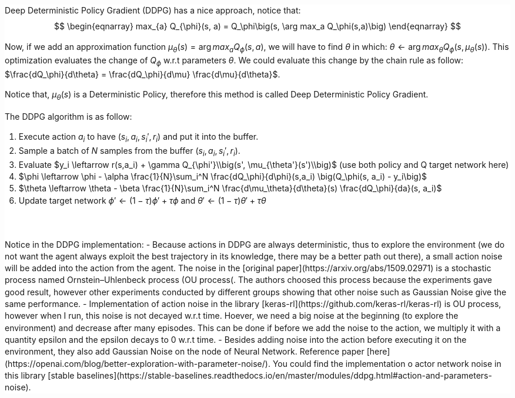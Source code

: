 Deep Deterministic Policy Gradient <span class="tex2jax_ignore">(</span>DDPG<span class="tex2jax_ignore">)</span> has a nice approach, notice that:
$$
\begin{eqnarray}
max_{a} Q_{\phi}(s, a) = Q_\phi\big(s, \arg max_a Q_\phi(s,a)\big)
\end{eqnarray}
$$

Now, if we add an approximation function $\mu_\theta(s) = \arg max_a Q_\phi(s,a)$, we will have to find $\theta$ in which: $\theta \leftarrow  \arg max_\theta Q_\phi(s,\mu_\theta(s))$. This optimization evaluates the change of $Q_\phi$ w.r.t parameters $\theta$. We could evaluate this change by the chain rule as follow:
$\frac{dQ_\phi}{d\theta} = \frac{dQ_\phi}{d\mu} \frac{d\mu}{d\theta}$.

Notice that, $\mu_\theta(s)$ is a Deterministic Policy, therefore this method is called Deep Deterministic Policy Gradient.

The DDPG algorithm is as follow:

1. Execute action $a_i$ to have $(s_i, a_i, s_i', r_i)$ and put it into the buffer.
2. Sample a batch of $N$ samples from the buffer $(s_i, a_i, s_i', r_i)$.
3. Evaluate $y_i \leftarrow r(s,a_i)  + \gamma Q_{\phi'}\\big(s', \mu_{\theta'}(s')\\big)$ <span class="tex2jax_ignore">(</span>use both policy and Q target network here<span class="tex2jax_ignore">)</span>
4. $\phi \leftarrow \phi - \alpha \frac{1}{N}\sum_i^N \frac{dQ_\phi}{d\phi}(s,a_i) \big(Q_\phi(s, a_i) - y_i\big)$
4. $\theta \leftarrow \theta - \beta \frac{1}{N}\sum_i^N \frac{d\mu_\theta}{d\theta}(s) \frac{dQ_\phi}{da}(s, a_i)$
5. Update target network $\phi' \leftarrow (1-\tau)\phi' + \tau \phi$ and $\theta' \leftarrow (1-\tau)\theta' + \tau \theta$
<br/>
<br/>
Notice in the  DDPG implementation:
- Because actions in DDPG are always deterministic, thus to explore the environment <span class="tex2jax_ignore">(</span>we do not want the agent always exploit the best trajectory in its knowledge, there may be a better path out there<span class="tex2jax_ignore">)</span>, a small action noise will be added into the action from the agent.
The noise in the [original paper](https://arxiv.org/abs/1509.02971) is a stochastic process named Ornstein–Uhlenbeck process <span class="tex2jax_ignore">(</span>OU process<span class="tex2jax_ignore">(</span>. The authors choosed this process because the experiments gave good result, however other experiments conducted by different groups showing that other noise such as Gaussian Noise give the same performance.
- Implementation of action noise in the library [keras-rl](https://github.com/keras-rl/keras-rl) is OU process, however when I run, this noise is not decayed w.r.t time. Hoever, we need a big noise at the beginning <span class="tex2jax_ignore">(</span>to explore the environment<span class="tex2jax_ignore">)</span> and decrease after many episodes. This can be done if before we add the noise to the action, we multiply it with a quantity epsilon and the epsilon decays to 0 w.r.t time.
- Besides adding noise into the action before executing it on the environment, they also add Gaussian Noise on the node of Neural Network. Reference paper [here](https://openai.com/blog/better-exploration-with-parameter-noise/). You could find the implementation o actor network noise in this library [stable baselines](https://stable-baselines.readthedocs.io/en/master/modules/ddpg.html#action-and-parameters-noise).
